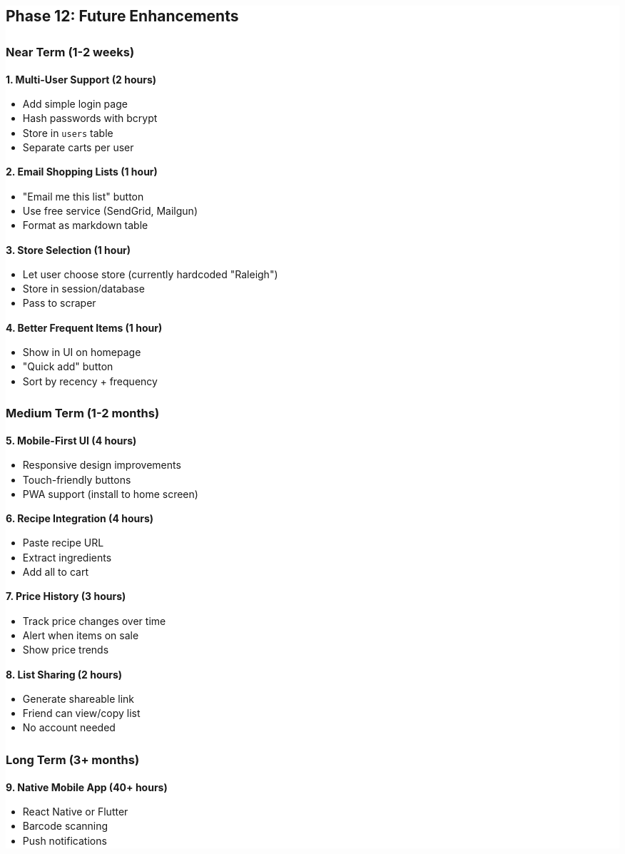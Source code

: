 
## Phase 12: Future Enhancements

### Near Term (1-2 weeks)

**1. Multi-User Support (2 hours)**
- Add simple login page
- Hash passwords with bcrypt
- Store in `users` table
- Separate carts per user

**2. Email Shopping Lists (1 hour)**
- "Email me this list" button
- Use free service (SendGrid, Mailgun)
- Format as markdown table

**3. Store Selection (1 hour)**
- Let user choose store (currently hardcoded "Raleigh")
- Store in session/database
- Pass to scraper

**4. Better Frequent Items (1 hour)**
- Show in UI on homepage
- "Quick add" button
- Sort by recency + frequency

### Medium Term (1-2 months)

**5. Mobile-First UI (4 hours)**
- Responsive design improvements
- Touch-friendly buttons
- PWA support (install to home screen)

**6. Recipe Integration (4 hours)**
- Paste recipe URL
- Extract ingredients
- Add all to cart

**7. Price History (3 hours)**
- Track price changes over time
- Alert when items on sale
- Show price trends

**8. List Sharing (2 hours)**
- Generate shareable link
- Friend can view/copy list
- No account needed

### Long Term (3+ months)

**9. Native Mobile App (40+ hours)**
- React Native or Flutter
- Barcode scanning
- Push notifications
